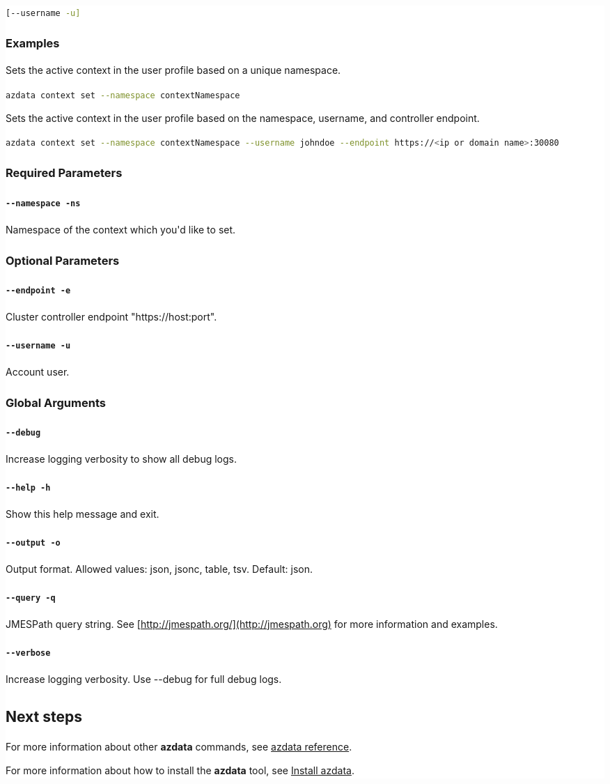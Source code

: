 ```bash
[--username -u]
```
### Examples
Sets the active context in the user profile based on a unique namespace.
```bash
azdata context set --namespace contextNamespace
```
Sets the active context in the user profile based on the namespace, username, and controller endpoint.
```bash
azdata context set --namespace contextNamespace --username johndoe --endpoint https://<ip or domain name>:30080     
```
### Required Parameters
#### `--namespace -ns`
Namespace of the context which you'd like to set.
### Optional Parameters
#### `--endpoint -e`
Cluster controller endpoint "https://host:port".
#### `--username -u`
Account user.
### Global Arguments
#### `--debug`
Increase logging verbosity to show all debug logs.
#### `--help -h`
Show this help message and exit.
#### `--output -o`
Output format.  Allowed values: json, jsonc, table, tsv.  Default: json.
#### `--query -q`
JMESPath query string. See [http://jmespath.org/](http://jmespath.org) for more information and examples.
#### `--verbose`
Increase logging verbosity. Use --debug for full debug logs.

## Next steps

For more information about other **azdata** commands, see [azdata reference](reference-azdata.md). 

For more information about how to install the **azdata** tool, see [Install azdata](..\install\deploy-install-azdata.md).